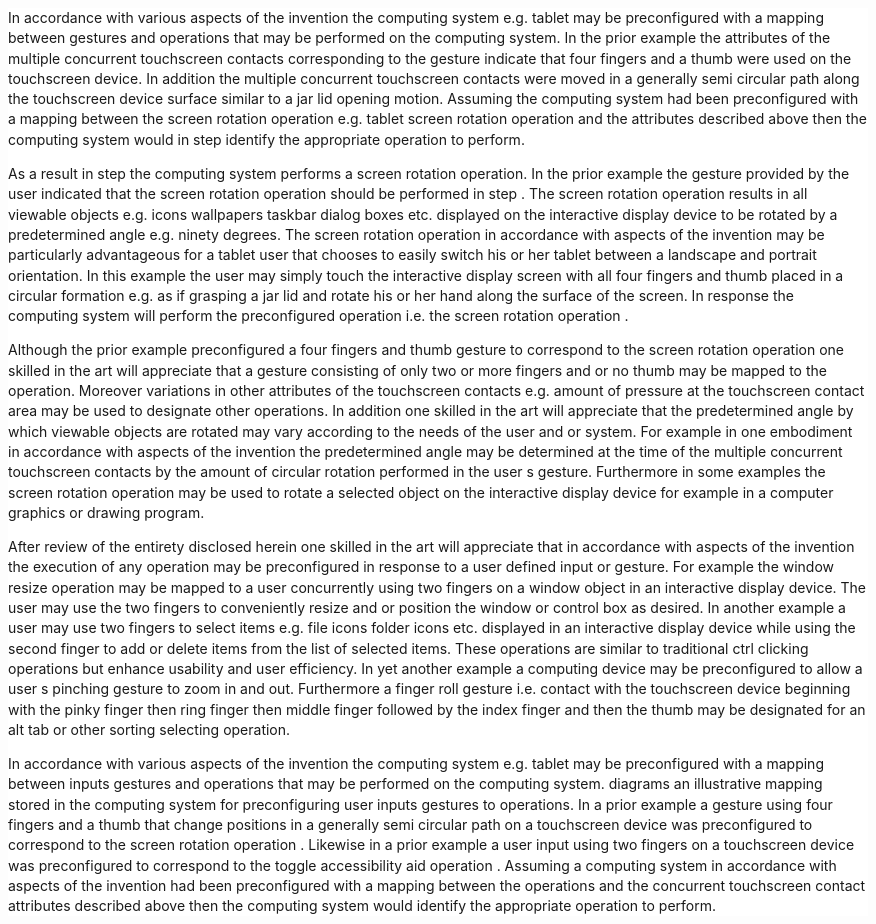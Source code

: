 In accordance with various aspects of the invention the computing system e.g. tablet may be preconfigured with a mapping between gestures and operations that may be performed on the computing system. In the prior example the attributes of the multiple concurrent touchscreen contacts corresponding to the gesture indicate that four fingers and a thumb were used on the touchscreen device. In addition the multiple concurrent touchscreen contacts were moved in a generally semi circular path along the touchscreen device surface similar to a jar lid opening motion. Assuming the computing system had been preconfigured with a mapping between the screen rotation operation e.g. tablet screen rotation operation and the attributes described above then the computing system would in step identify the appropriate operation to perform.

As a result in step the computing system performs a screen rotation operation. In the prior example the gesture provided by the user indicated that the screen rotation operation should be performed in step . The screen rotation operation results in all viewable objects e.g. icons wallpapers taskbar dialog boxes etc. displayed on the interactive display device to be rotated by a predetermined angle e.g. ninety degrees. The screen rotation operation in accordance with aspects of the invention may be particularly advantageous for a tablet user that chooses to easily switch his or her tablet between a landscape and portrait orientation. In this example the user may simply touch the interactive display screen with all four fingers and thumb placed in a circular formation e.g. as if grasping a jar lid and rotate his or her hand along the surface of the screen. In response the computing system will perform the preconfigured operation i.e. the screen rotation operation .

Although the prior example preconfigured a four fingers and thumb gesture to correspond to the screen rotation operation one skilled in the art will appreciate that a gesture consisting of only two or more fingers and or no thumb may be mapped to the operation. Moreover variations in other attributes of the touchscreen contacts e.g. amount of pressure at the touchscreen contact area may be used to designate other operations. In addition one skilled in the art will appreciate that the predetermined angle by which viewable objects are rotated may vary according to the needs of the user and or system. For example in one embodiment in accordance with aspects of the invention the predetermined angle may be determined at the time of the multiple concurrent touchscreen contacts by the amount of circular rotation performed in the user s gesture. Furthermore in some examples the screen rotation operation may be used to rotate a selected object on the interactive display device for example in a computer graphics or drawing program.

After review of the entirety disclosed herein one skilled in the art will appreciate that in accordance with aspects of the invention the execution of any operation may be preconfigured in response to a user defined input or gesture. For example the window resize operation may be mapped to a user concurrently using two fingers on a window object in an interactive display device. The user may use the two fingers to conveniently resize and or position the window or control box as desired. In another example a user may use two fingers to select items e.g. file icons folder icons etc. displayed in an interactive display device while using the second finger to add or delete items from the list of selected items. These operations are similar to traditional ctrl clicking operations but enhance usability and user efficiency. In yet another example a computing device may be preconfigured to allow a user s pinching gesture to zoom in and out. Furthermore a finger roll gesture i.e. contact with the touchscreen device beginning with the pinky finger then ring finger then middle finger followed by the index finger and then the thumb may be designated for an alt tab or other sorting selecting operation.

In accordance with various aspects of the invention the computing system e.g. tablet may be preconfigured with a mapping between inputs gestures and operations that may be performed on the computing system. diagrams an illustrative mapping stored in the computing system for preconfiguring user inputs gestures to operations. In a prior example a gesture using four fingers and a thumb that change positions in a generally semi circular path on a touchscreen device was preconfigured to correspond to the screen rotation operation . Likewise in a prior example a user input using two fingers on a touchscreen device was preconfigured to correspond to the toggle accessibility aid operation . Assuming a computing system in accordance with aspects of the invention had been preconfigured with a mapping between the operations and the concurrent touchscreen contact attributes described above then the computing system would identify the appropriate operation to perform.
